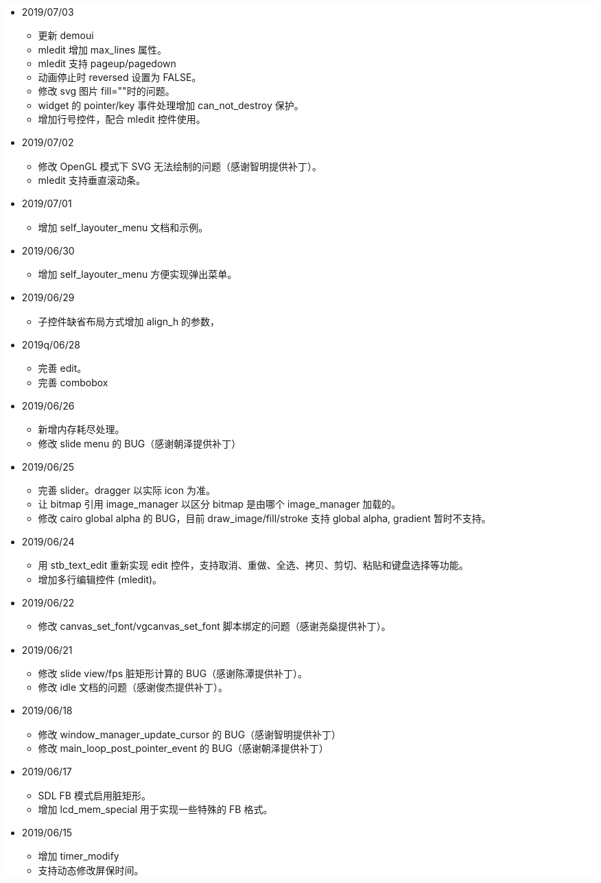 * 2019/07/03
  * 更新 demoui
  * mledit 增加 max\_lines 属性。
  * mledit 支持 pageup/pagedown
  * 动画停止时 reversed 设置为 FALSE。
  * 修改 svg 图片 fill=""时的问题。
  * widget 的 pointer/key 事件处理增加 can\_not\_destroy 保护。
  * 增加行号控件，配合 mledit 控件使用。

* 2019/07/02
  * 修改 OpenGL 模式下 SVG 无法绘制的问题（感谢智明提供补丁）。
  * mledit 支持垂直滚动条。

* 2019/07/01
  * 增加 self\_layouter\_menu 文档和示例。

* 2019/06/30
  * 增加 self\_layouter\_menu 方便实现弹出菜单。

* 2019/06/29
  * 子控件缺省布局方式增加 align_h 的参数，

* 2019q/06/28
  * 完善 edit。
  * 完善 combobox

* 2019/06/26
  * 新增内存耗尽处理。
  * 修改 slide menu 的 BUG（感谢朝泽提供补丁）

* 2019/06/25
  * 完善 slider。dragger 以实际 icon 为准。
  * 让 bitmap 引用 image\_manager 以区分 bitmap 是由哪个 image\_manager 加载的。
  * 修改 cairo global alpha 的 BUG，目前 draw_image/fill/stroke 支持 global alpha, gradient 暂时不支持。

* 2019/06/24
  * 用 stb\_text\_edit 重新实现 edit 控件，支持取消、重做、全选、拷贝、剪切、粘贴和键盘选择等功能。
  * 增加多行编辑控件 (mledit)。

* 2019/06/22
  * 修改 canvas\_set\_font/vgcanvas\_set\_font 脚本绑定的问题（感谢尧燊提供补丁）。

* 2019/06/21
  * 修改 slide view/fps 脏矩形计算的 BUG（感谢陈潭提供补丁）。
  * 修改 idle 文档的问题（感谢俊杰提供补丁）。

* 2019/06/18
  * 修改 window\_manager\_update\_cursor 的 BUG（感谢智明提供补丁）
  * 修改 main\_loop\_post\_pointer\_event 的 BUG（感谢朝泽提供补丁）

* 2019/06/17
  * SDL FB 模式启用脏矩形。
  * 增加 lcd\_mem\_special 用于实现一些特殊的 FB 格式。

* 2019/06/15
  * 增加 timer_modify
  * 支持动态修改屏保时间。
